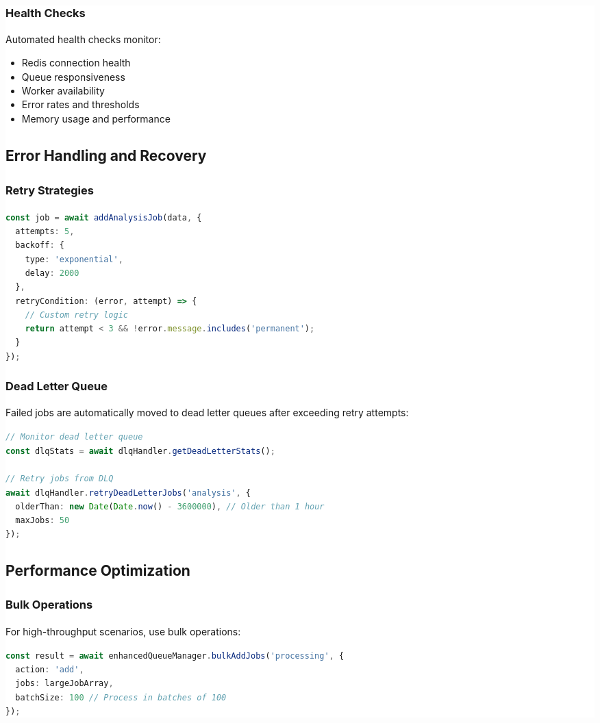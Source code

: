 ### Health Checks

Automated health checks monitor:
- Redis connection health
- Queue responsiveness
- Worker availability
- Error rates and thresholds
- Memory usage and performance

## Error Handling and Recovery

### Retry Strategies

```typescript
const job = await addAnalysisJob(data, {
  attempts: 5,
  backoff: {
    type: 'exponential',
    delay: 2000
  },
  retryCondition: (error, attempt) => {
    // Custom retry logic
    return attempt < 3 && !error.message.includes('permanent');
  }
});
```

### Dead Letter Queue

Failed jobs are automatically moved to dead letter queues after exceeding retry attempts:

```typescript
// Monitor dead letter queue
const dlqStats = await dlqHandler.getDeadLetterStats();

// Retry jobs from DLQ
await dlqHandler.retryDeadLetterJobs('analysis', {
  olderThan: new Date(Date.now() - 3600000), // Older than 1 hour
  maxJobs: 50
});
```

## Performance Optimization

### Bulk Operations

For high-throughput scenarios, use bulk operations:

```typescript
const result = await enhancedQueueManager.bulkAddJobs('processing', {
  action: 'add',
  jobs: largeJobArray,
  batchSize: 100 // Process in batches of 100
});
```
